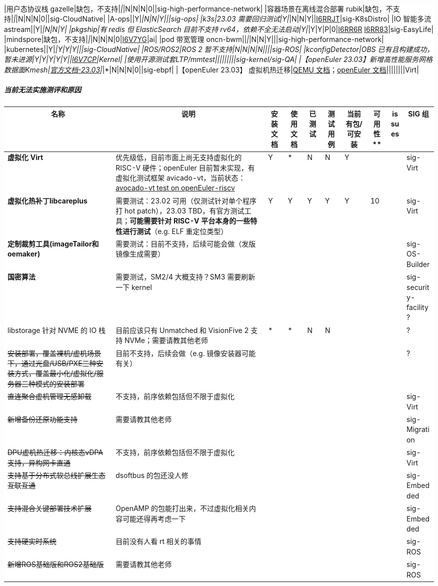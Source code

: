 |用户态协议栈 gazelle|缺包，不支持|*|*|N|N|N|0||sig-high-performance-network|
|容器场景在离线混合部署 rubik|缺包，不支持|*|*|N|N|N|0||sig-CloudNative|
|A-ops||Y|*|N|N|Y|||sig-ops|
|k3s|23.03 需要回归测试|Y|*|N|N|Y||[I6RRJT](https://gitee.com/openeuler/RISC-V/issues/I6RRJT)|sig-K8sDistro|
|IO 智能多流 astream||Y|*|N|N|Y|
|pkgship|有 redis 但 ElasticSearch 目前不支持 rv64，依赖不全无法启动|Y|*|Y|Y|P|0|[I6RR6R](https://gitee.com/openeuler/RISC-V/issues/I6RR6R) [I6RR83](https://gitee.com/openeuler/RISC-V/issues/I6RR83)|sig-EasyLife|
|mindspore|缺包，不支持|*|*|N|N|N|0|[I6V7YG](https://gitee.com/openeuler/RISC-V/issues/I6V7YG?from=project-issue)|ai|
|pod 带宽管理 oncn-bwm||*|*|N|N|Y|||sig-high-performance-network|
|kubernetes||Y|*|Y|Y|Y|||sig-CloudNative|
|ROS/ROS2|ROS 2 暂不支持|N|N|N|N||||sig-ROS|
|kconfigDetector|OBS 已有且构建成功，暂未进源|Y|Y|Y|Y|Y||[I6V7CP](https://gitee.com/openeuler/RISC-V/issues/I6V7CP)|Kernel|
|使用开源测试套LTP/mmtest|||||||||sig-kernel/sig-QA|
|【openEuler 23.03】新增高性能服务网格数据面Kmesh|[官方文档-23.03](https://docs.openeuler.org/zh/docs/23.03/docs/Kmesh/%E4%BD%BF%E7%94%A8%E6%96%B9%E6%B3%95.html)|*|*|N|N|N|0||sig-ebpf|
|【openEuler 23.03】 虚拟机热迁移|[QEMU 文档](https://www.qemu.org/docs/master/devel/migration.html)；[openEuler 文档](https://docs.openeuler.org/zh/docs/23.03/docs/Virtualization/%E7%83%AD%E8%BF%81%E7%A7%BB%E8%99%9A%E6%8B%9F%E6%9C%BA.html)||||||||Virt|

##### 当前无法实施测评和原因

|名称|说明|安装文档|使用文档|已测试|测试用例|当前有包/可安装|可用性**|issues|SIG 组|
|-|-|-|-|-|-|-|-|-|-|
|**虚拟化 Virt**|优先级低，目前市面上尚无支持虚拟化的 RISC-V 硬件；openEuler 目前暂未实现，有虚拟化测试框架 avicado-vt，当前状态：[avocado-vt test on openEuler-riscv](https://gitee.com/lvxiaoqian/memo/blob/master/avocado-vt%20test%20on%20openEuler-riscv.md)|Y|*|N|N|Y|||sig-Virt|
|**虚拟化热补丁libcareplus**|需要测试：23.02 可用（仅测试针对单个程序打 hot patch），23.03 TBD，有官方测试工具；**可能需要针对 RISC-V 平台本身的一些特性进行测试**（e.g. ELF 重定位类型）|Y|Y|Y|Y|Y|10||sig-Virt|
|**定制裁剪工具(imageTailor和oemaker)**|需要测试：目前不支持，后续可能会做（发版镜像生成需要）||||||||sig-OS-Builder|
|**国密算法**|需要测试，SM2/4 大概支持？SM3 需要刷新一下 kernel||||||||sig-security-facility?|
|libstorage 针对 NVME 的 IO 栈|目前应该只有 Unmatched 和 VisionFive 2 支持 NVMe；需要请教其他老师|*|*|N|N||||?|
|~~安装部署，覆盖裸机/虚机场景下，通过光盘/USB/PXE三种安装方式，覆盖最小化/虚拟化/服务器三种模式的安装部署~~|目前不支持，后续会做（e.g. 镜像安装器可能有关）||||||||?|
|~~直连聚合虚机管理无感卸载~~|不支持，前序依赖包括但不限于虚拟化||||||||sig-Virt|
|~~新增备份还原功能支持~~|需要请教其他老师||||||||sig-Migration|
|~~DPU虚机热迁移：内核态vDPA支持，异构网卡直通~~|不支持，前序依赖包括但不限于虚拟化||||||||sig-Virt|
|~~支持基于分布式软总线扩展生态互联互通~~|dsoftbus 的包还没人修||||||||sig-Embedded|
|~~支持混合关键部署技术扩展~~|OpenAMP 的包能打出来，不过虚拟化相关内容可能还得再考虑一下||||||||sig-Embedded|
|~~支持硬实时系统~~|目前没有人看 rt 相关的事情||||||||sig-ROS|
|~~新增ROS基础版和ROS2基础版~~|需要请教其他老师||||||||sig-ROS|
